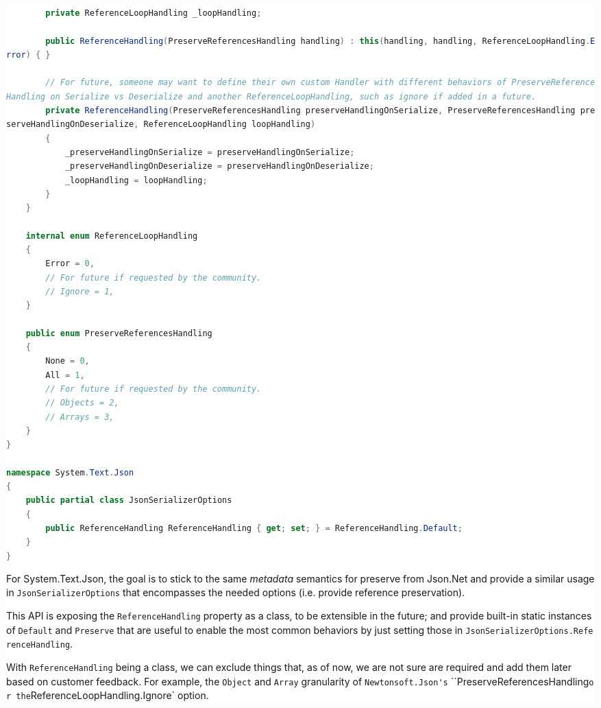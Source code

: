```cs
        private ReferenceLoopHandling _loopHandling;

        public ReferenceHandling(PreserveReferencesHandling handling) : this(handling, handling, ReferenceLoopHandling.Error) { }

        // For future, someone may want to define their own custom Handler with different behaviors of PreserveReferenceHandling on Serialize vs Deserialize and another ReferenceLoopHandling, such as ignore if added in a future.
        private ReferenceHandling(PreserveReferencesHandling preserveHandlingOnSerialize, PreserveReferencesHandling preserveHandlingOnDeserialize, ReferenceLoopHandling loopHandling)
        {
            _preserveHandlingOnSerialize = preserveHandlingOnSerialize;
            _preserveHandlingOnDeserialize = preserveHandlingOnDeserialize;
            _loopHandling = loopHandling;
        }
    }

    internal enum ReferenceLoopHandling
    {
        Error = 0,
        // For future if requested by the community.
        // Ignore = 1,
    }

    public enum PreserveReferencesHandling
    {
        None = 0,
        All = 1,
        // For future if requested by the community.
        // Objects = 2,
        // Arrays = 3,
    }
}

namespace System.Text.Json
{
    public partial class JsonSerializerOptions
    {
        public ReferenceHandling ReferenceHandling { get; set; } = ReferenceHandling.Default;
    }
}
```
For System.Text.Json, the goal is to stick to the same *metadata* semantics for preserve from Json.Net and provide a similar usage in `JsonSerializerOptions` that encompasses the needed options (i.e. provide reference preservation).

This API is exposing the `ReferenceHandling` property as a class, to be extensible in the future; and provide built-in static instances of `Default` and `Preserve` that are useful to enable the most common behaviors by just setting those in `JsonSerializerOptions.ReferenceHandling`.

With `ReferenceHandling` being a class, we can exclude things that, as of now, we are not sure are required and add them later based on customer feedback. For example, the `Object` and `Array` granularity of `Newtonsoft.Json's` ``PreserveReferencesHandling` or the `ReferenceLoopHandling.Ignore` option.

